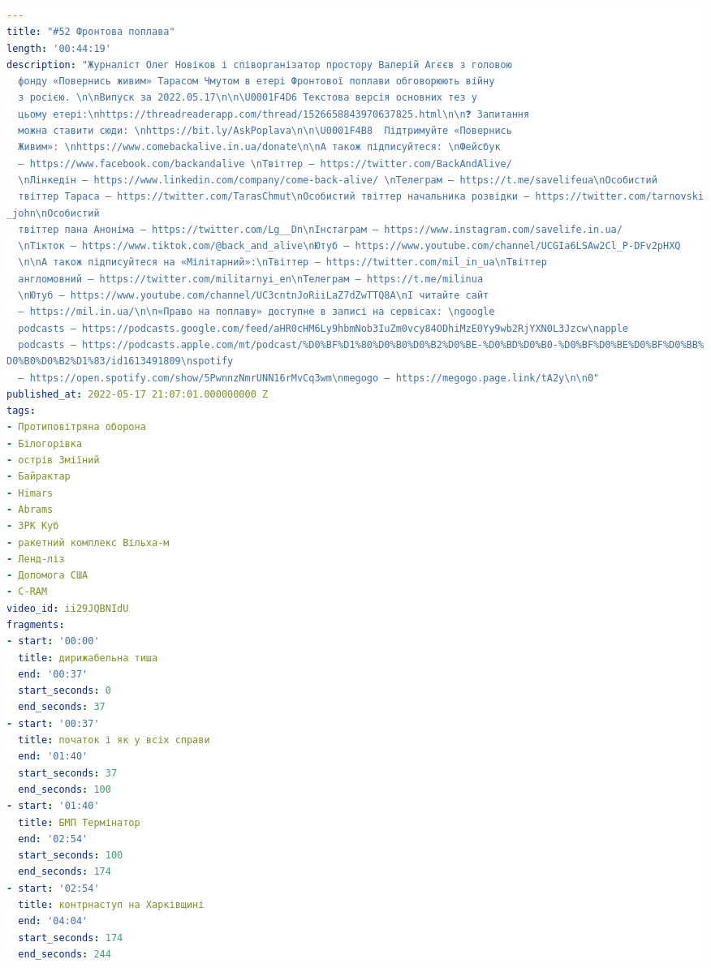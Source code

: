 ```yaml
---
title: "#52 Фронтова поплава"
length: '00:44:19'
description: "Журналіст Олег Новіков і співорганізатор простору Валерій Агєєв з головою
  фонду «Повернись живим» Тарасом Чмутом в етері Фронтової поплави обговорюють війну
  з росією. \n\nВипуск за 2022.05.17\n\n\U0001F4D6 Текстова версія основних тез у
  цьому етері:\nhttps://threadreaderapp.com/thread/1526658843970637825.html\n\n❓ Запитання
  можна ставити сюди: \nhttps://bit.ly/AskPoplava\n\n\U0001F4B8  Підтримуйте «Повернись
  Живим»: \nhttps://www.comebackalive.in.ua/donate\n\nА також підписуйтеся: \nФейсбук
  – https://www.facebook.com/backandalive \nТвіттер – https://twitter.com/BackAndAlive/
  \nЛінкедін – https://www.linkedin.com/company/come-back-alive/ \nТелеграм – https://t.me/savelifeua\nОсобистий
  твіттер Тараса – https://twitter.com/TarasChmut\nОсобистий твіттер начальника розвідки – https://twitter.com/tarnovski_john\nОсобистий
  твіттер пана Аноніма – https://twitter.com/Lg__Dn\nІнстаграм – https://www.instagram.com/savelife.in.ua/
  \nТікток – https://www.tiktok.com/@back_and_alive\nЮтуб – https://www.youtube.com/channel/UCGIa6LSAw2Cl_P-DFv2pHXQ
  \n\nА також підписуйтеся на «Мілітарний»:\nТвіттер – https://twitter.com/mil_in_ua\nТвіттер
  англомовний – https://twitter.com/militarnyi_en\nТелеграм – https://t.me/milinua
  \nЮтуб – https://www.youtube.com/channel/UC3cntnJoRiiLaZ7dZwTTQ8A\nІ читайте сайт
  – https://mil.in.ua/\n\n«Право на поплаву» доступне в записі на сервісах: \ngoogle
  podcasts – https://podcasts.google.com/feed/aHR0cHM6Ly9hbmNob3IuZm0vcy84ODhiMzE0Yy9wb2RjYXN0L3Jzcw\napple
  podcasts – https://podcasts.apple.com/mt/podcast/%D0%BF%D1%80%D0%B0%D0%B2%D0%BE-%D0%BD%D0%B0-%D0%BF%D0%BE%D0%BF%D0%BB%D0%B0%D0%B2%D1%83/id1613491809\nspotify
  – https://open.spotify.com/show/5PwnnzNmrUNN16rMvCq3wm\nmegogo – https://megogo.page.link/tA2y\n\n0"
published_at: 2022-05-17 21:07:01.000000000 Z
tags:
- Протиповітряна оборона
- Білогорівка
- острів Зміїний
- Байрактар
- Himars
- Abrams
- ЗРК Куб
- ракетний комплекс Вільха-м
- Ленд-ліз
- Допомога США
- C-RAM
video_id: ii29JQBNIdU
fragments:
- start: '00:00'
  title: дирижабельна тиша
  end: '00:37'
  start_seconds: 0
  end_seconds: 37
- start: '00:37'
  title: початок і як у всіх справи
  end: '01:40'
  start_seconds: 37
  end_seconds: 100
- start: '01:40'
  title: БМП Термінатор
  end: '02:54'
  start_seconds: 100
  end_seconds: 174
- start: '02:54'
  title: контрнаступ на Харківщині
  end: '04:04'
  start_seconds: 174
  end_seconds: 244
```